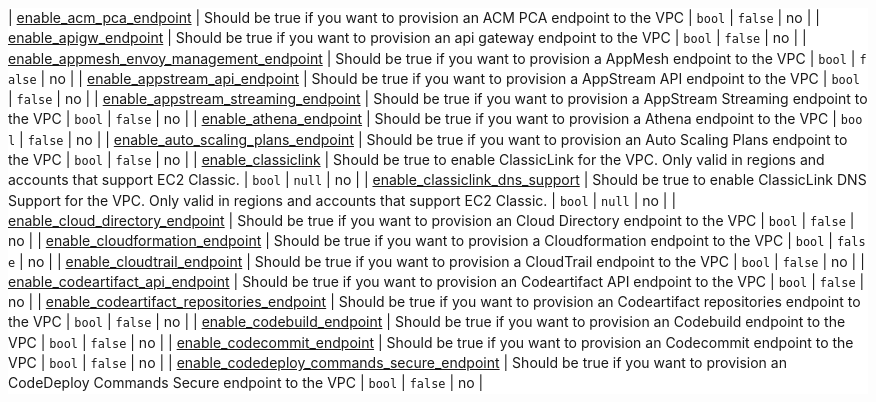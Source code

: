 | <a name="input_enable_acm_pca_endpoint"></a> [enable\_acm\_pca\_endpoint](#input\_enable\_acm\_pca\_endpoint) | Should be true if you want to provision an ACM PCA endpoint to the VPC | `bool` | `false` | no |
| <a name="input_enable_apigw_endpoint"></a> [enable\_apigw\_endpoint](#input\_enable\_apigw\_endpoint) | Should be true if you want to provision an api gateway endpoint to the VPC | `bool` | `false` | no |
| <a name="input_enable_appmesh_envoy_management_endpoint"></a> [enable\_appmesh\_envoy\_management\_endpoint](#input\_enable\_appmesh\_envoy\_management\_endpoint) | Should be true if you want to provision a AppMesh endpoint to the VPC | `bool` | `false` | no |
| <a name="input_enable_appstream_api_endpoint"></a> [enable\_appstream\_api\_endpoint](#input\_enable\_appstream\_api\_endpoint) | Should be true if you want to provision a AppStream API endpoint to the VPC | `bool` | `false` | no |
| <a name="input_enable_appstream_streaming_endpoint"></a> [enable\_appstream\_streaming\_endpoint](#input\_enable\_appstream\_streaming\_endpoint) | Should be true if you want to provision a AppStream Streaming endpoint to the VPC | `bool` | `false` | no |
| <a name="input_enable_athena_endpoint"></a> [enable\_athena\_endpoint](#input\_enable\_athena\_endpoint) | Should be true if you want to provision a Athena endpoint to the VPC | `bool` | `false` | no |
| <a name="input_enable_auto_scaling_plans_endpoint"></a> [enable\_auto\_scaling\_plans\_endpoint](#input\_enable\_auto\_scaling\_plans\_endpoint) | Should be true if you want to provision an Auto Scaling Plans endpoint to the VPC | `bool` | `false` | no |
| <a name="input_enable_classiclink"></a> [enable\_classiclink](#input\_enable\_classiclink) | Should be true to enable ClassicLink for the VPC. Only valid in regions and accounts that support EC2 Classic. | `bool` | `null` | no |
| <a name="input_enable_classiclink_dns_support"></a> [enable\_classiclink\_dns\_support](#input\_enable\_classiclink\_dns\_support) | Should be true to enable ClassicLink DNS Support for the VPC. Only valid in regions and accounts that support EC2 Classic. | `bool` | `null` | no |
| <a name="input_enable_cloud_directory_endpoint"></a> [enable\_cloud\_directory\_endpoint](#input\_enable\_cloud\_directory\_endpoint) | Should be true if you want to provision an Cloud Directory endpoint to the VPC | `bool` | `false` | no |
| <a name="input_enable_cloudformation_endpoint"></a> [enable\_cloudformation\_endpoint](#input\_enable\_cloudformation\_endpoint) | Should be true if you want to provision a Cloudformation endpoint to the VPC | `bool` | `false` | no |
| <a name="input_enable_cloudtrail_endpoint"></a> [enable\_cloudtrail\_endpoint](#input\_enable\_cloudtrail\_endpoint) | Should be true if you want to provision a CloudTrail endpoint to the VPC | `bool` | `false` | no |
| <a name="input_enable_codeartifact_api_endpoint"></a> [enable\_codeartifact\_api\_endpoint](#input\_enable\_codeartifact\_api\_endpoint) | Should be true if you want to provision an Codeartifact API endpoint to the VPC | `bool` | `false` | no |
| <a name="input_enable_codeartifact_repositories_endpoint"></a> [enable\_codeartifact\_repositories\_endpoint](#input\_enable\_codeartifact\_repositories\_endpoint) | Should be true if you want to provision an Codeartifact repositories endpoint to the VPC | `bool` | `false` | no |
| <a name="input_enable_codebuild_endpoint"></a> [enable\_codebuild\_endpoint](#input\_enable\_codebuild\_endpoint) | Should be true if you want to provision an Codebuild endpoint to the VPC | `bool` | `false` | no |
| <a name="input_enable_codecommit_endpoint"></a> [enable\_codecommit\_endpoint](#input\_enable\_codecommit\_endpoint) | Should be true if you want to provision an Codecommit endpoint to the VPC | `bool` | `false` | no |
| <a name="input_enable_codedeploy_commands_secure_endpoint"></a> [enable\_codedeploy\_commands\_secure\_endpoint](#input\_enable\_codedeploy\_commands\_secure\_endpoint) | Should be true if you want to provision an CodeDeploy Commands Secure endpoint to the VPC | `bool` | `false` | no |
